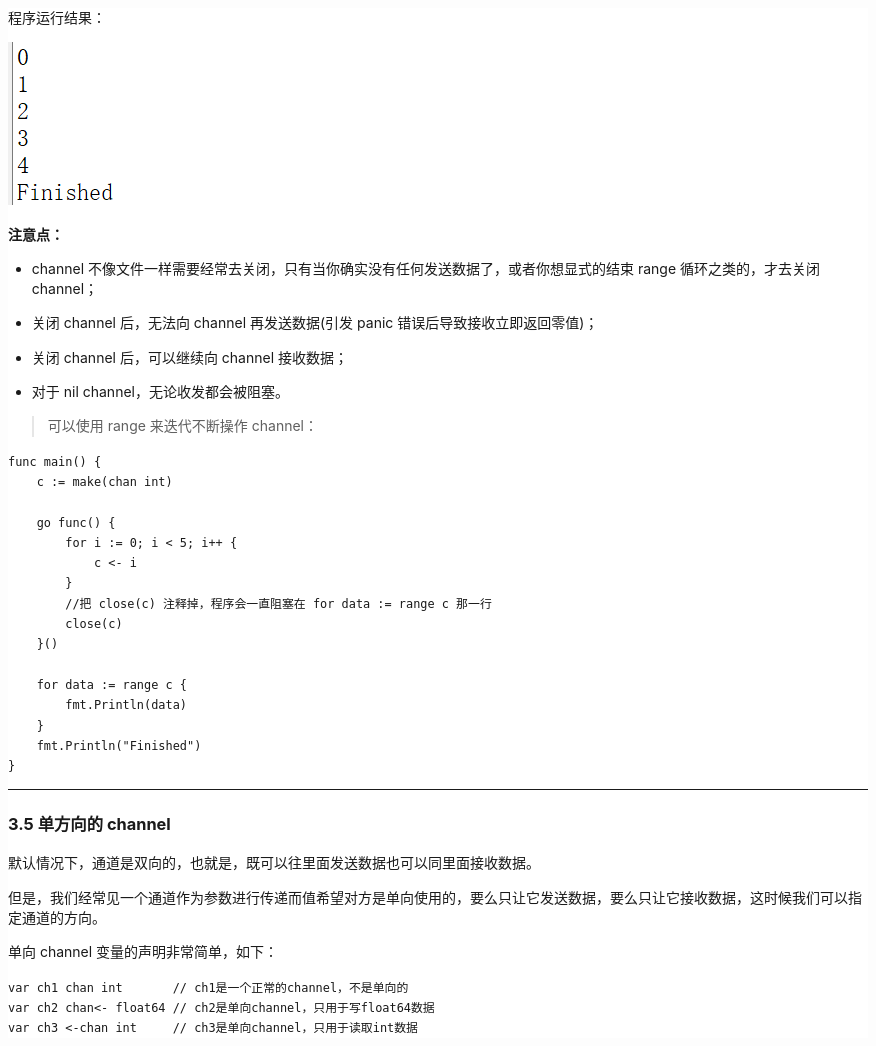 程序运行结果：

![](../images/img47.png)

**注意点：**

- channel 不像文件一样需要经常去关闭，只有当你确实没有任何发送数据了，或者你想显式的结束 range 循环之类的，才去关闭 channel；

- 关闭 channel 后，无法向 channel 再发送数据(引发 panic 错误后导致接收立即返回零值)；

- 关闭 channel 后，可以继续向 channel 接收数据；

- 对于 nil channel，无论收发都会被阻塞。

> 可以使用 range 来迭代不断操作 channel：

```
func main() {
    c := make(chan int)

    go func() {
        for i := 0; i < 5; i++ {
            c <- i
        }
        //把 close(c) 注释掉，程序会一直阻塞在 for data := range c 那一行
        close(c)
    }()

    for data := range c {
        fmt.Println(data)
    }
    fmt.Println("Finished")
}
```

---

### 3.5 单方向的 channel

默认情况下，通道是双向的，也就是，既可以往里面发送数据也可以同里面接收数据。

但是，我们经常见一个通道作为参数进行传递而值希望对方是单向使用的，要么只让它发送数据，要么只让它接收数据，这时候我们可以指定通道的方向。

单向 channel 变量的声明非常简单，如下：

```
var ch1 chan int       // ch1是一个正常的channel，不是单向的
var ch2 chan<- float64 // ch2是单向channel，只用于写float64数据
var ch3 <-chan int     // ch3是单向channel，只用于读取int数据

```
